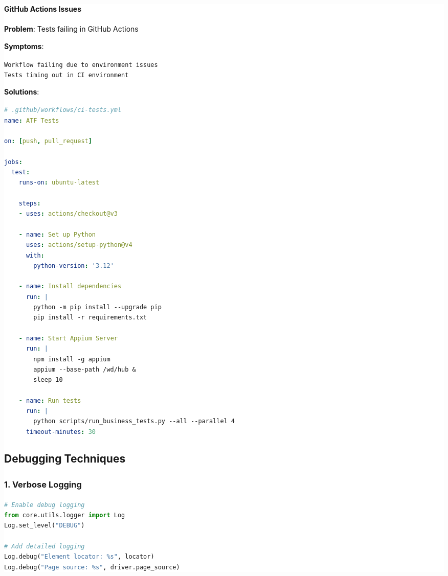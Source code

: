 #### GitHub Actions Issues

**Problem**: Tests failing in GitHub Actions

**Symptoms**:
```
Workflow failing due to environment issues
Tests timing out in CI environment
```

**Solutions**:
```yaml
# .github/workflows/ci-tests.yml
name: ATF Tests

on: [push, pull_request]

jobs:
  test:
    runs-on: ubuntu-latest
    
    steps:
    - uses: actions/checkout@v3
    
    - name: Set up Python
      uses: actions/setup-python@v4
      with:
        python-version: '3.12'
    
    - name: Install dependencies
      run: |
        python -m pip install --upgrade pip
        pip install -r requirements.txt
    
    - name: Start Appium Server
      run: |
        npm install -g appium
        appium --base-path /wd/hub &
        sleep 10
    
    - name: Run tests
      run: |
        python scripts/run_business_tests.py --all --parallel 4
      timeout-minutes: 30
```

## Debugging Techniques

### 1. Verbose Logging

```python
# Enable debug logging
from core.utils.logger import Log
Log.set_level("DEBUG")

# Add detailed logging
Log.debug("Element locator: %s", locator)
Log.debug("Page source: %s", driver.page_source)
```
